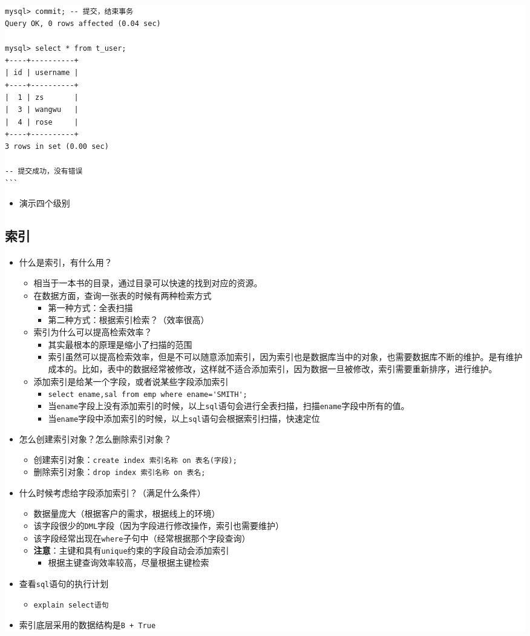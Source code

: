     mysql> commit; -- 提交，结束事务
    Query OK, 0 rows affected (0.04 sec)

    mysql> select * from t_user;
    +----+----------+
    | id | username |
    +----+----------+
    |  1 | zs       |
    |  3 | wangwu   |
    |  4 | rose     |
    +----+----------+
    3 rows in set (0.00 sec)

    -- 提交成功，没有错误
    ```

- 演示四个级别

## 索引

- 什么是索引，有什么用？

  - 相当于一本书的目录，通过目录可以快速的找到对应的资源。
  - 在数据方面，查询一张表的时候有两种检索方式
    - 第一种方式：全表扫描
    - 第二种方式：根据索引检索？（效率很高）
  - 索引为什么可以提高检索效率？
    - 其实最根本的原理是缩小了扫描的范围
    - 索引虽然可以提高检索效率，但是不可以随意添加索引，因为索引也是数据库当中的对象，也需要数据库不断的维护。是有维护成本的。比如，表中的数据经常被修改，这样就不适合添加索引，因为数据一旦被修改，索引需要重新排序，进行维护。
  - 添加索引是给某一个字段，或者说某些字段添加索引
    - `select ename,sal from emp where ename='SMITH';`
    - 当`ename`字段上没有添加索引的时候，以上`sql`语句会进行全表扫描，扫描`ename`字段中所有的值。
    - 当`ename`字段中添加索引的时候，以上`sql`语句会根据索引扫描，快速定位

- 怎么创建索引对象？怎么删除索引对象？

  - 创建索引对象：`create index 索引名称 on 表名(字段);`
  - 删除索引对象：`drop index 索引名称 on 表名;`

- 什么时候考虑给字段添加索引？（满足什么条件）

  - 数据量庞大（根据客户的需求，根据线上的环境）
  - 该字段很少的`DML`字段（因为字段进行修改操作，索引也需要维护）
  - 该字段经常出现在`where`子句中（经常根据那个字段查询）
  - **注意**：主键和具有`unique`约束的字段自动会添加索引
    - 根据主键查询效率较高，尽量根据主键检索

- 查看`sql`语句的执行计划

  - `explain select语句`

- 索引底层采用的数据结构是`B + True`
